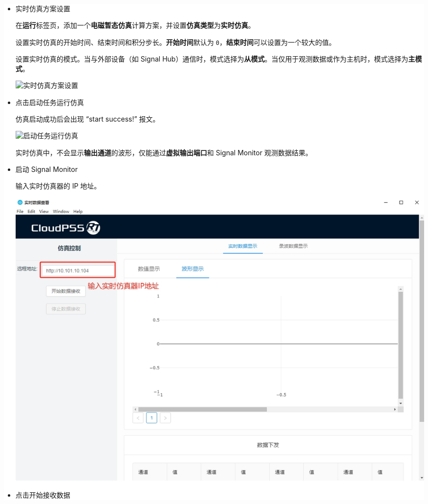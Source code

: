 
- 实时仿真方案设置  
    
    在**运行**标签页，添加一个**电磁暂态仿真**计算方案，并设置**仿真类型**为**实时仿真**。  

    设置实时仿真的开始时间、结束时间和积分步长。**开始时间**默认为 `0`，**结束时间**可以设置为一个较大的值。  

    设置实时仿真的模式。当与外部设备（如 Signal Hub）通信时，模式选择为**从模式**。当仅用于观测数据或作为主机时，模式选择为**主模式**。  

    ![实时仿真方案设置](./2-7.png "实时仿真方案设置")   

- 点击启动任务运行仿真
   
   仿真启动成功后会出现 “start success!” 报文。

    ![启动任务运行仿真](./2-2.png "启动任务运行仿真")   
    
    实时仿真中，不会显示**输出通道**的波形，仅能通过**虚拟输出端口**和 Signal Monitor 观测数据结果。

- 启动 Signal Monitor
    
    输入实时仿真器的 IP 地址。  

    ![运行 Signal Monitor 并输入 IP 地址](./2-8.png "运行 Signal Monitor 并输入 IP 地址")   

- 点击开始接收数据
    